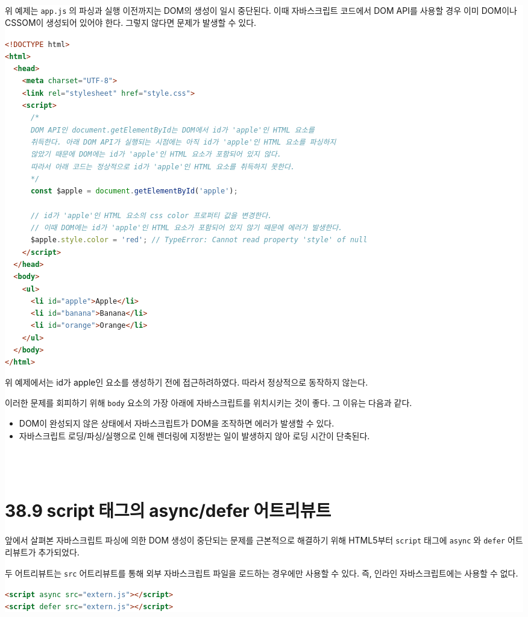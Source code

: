 ```html
```

위 예제는 `app.js` 의 파싱과 실행 이전까지는 DOM의 생성이 일시 중단된다. 이때 자바스크립트 코드에서 DOM API를 사용할 경우 이미 DOM이나 CSSOM이 생성되어 있어야 한다. 그렇지 않다면 문제가 발생할 수 있다.

```html
<!DOCTYPE html>
<html>
  <head>
    <meta charset="UTF-8">
    <link rel="stylesheet" href="style.css">
    <script>
      /*
      DOM API인 document.getElementById는 DOM에서 id가 'apple'인 HTML 요소를
      취득한다. 아래 DOM API가 실행되는 시점에는 아직 id가 'apple'인 HTML 요소를 파싱하지
      않았기 때문에 DOM에는 id가 'apple'인 HTML 요소가 포함되어 있지 않다.
      따라서 아래 코드는 정상적으로 id가 'apple'인 HTML 요소를 취득하지 못한다.
      */
      const $apple = document.getElementById('apple');

      // id가 'apple'인 HTML 요소의 css color 프로퍼티 값을 변경한다.
      // 이때 DOM에는 id가 'apple'인 HTML 요소가 포함되어 있지 않기 때문에 에러가 발생한다.
      $apple.style.color = 'red'; // TypeError: Cannot read property 'style' of null
    </script>
  </head>
  <body>
    <ul>
      <li id="apple">Apple</li>
      <li id="banana">Banana</li>
      <li id="orange">Orange</li>
    </ul>
  </body>
</html>
```

위 예제에서는 id가 apple인 요소를 생성하기 전에 접근하려하였다. 따라서 정상적으로 동작하지 않는다.

이러한 문제를 회피하기 위해 `body` 요소의 가장 아래에 자바스크립트를 위치시키는 것이 좋다. 그 이유는 다음과 같다.

- DOM이 완성되지 않은 상태에서 자바스크립트가 DOM을 조작하면 에러가 발생할 수 있다.
- 자바스크립트 로딩/파싱/실행으로 인해 렌더링에 지정받는 일이 발생하지 않아 로딩 시간이 단축된다.

<br/><br/>

# 38.9 script 태그의 async/defer 어트리뷰트

앞에서 살펴본 자바스크립트 파싱에 의한 DOM 생성이 중단되는 문제를 근본적으로 해결하기 위해 HTML5부터 `script` 태그에 `async` 와 `defer` 어트리뷰트가 추가되었다.

두 어트리뷰트는 `src` 어트리뷰트를 통해 외부 자바스크립트 파일을 로드하는 경우에만 사용할 수 있다. 즉,  인라인 자바스크립트에는 사용할 수 없다.

```html
<script async src="extern.js"></script>
<script defer src="extern.js"></script>
```
